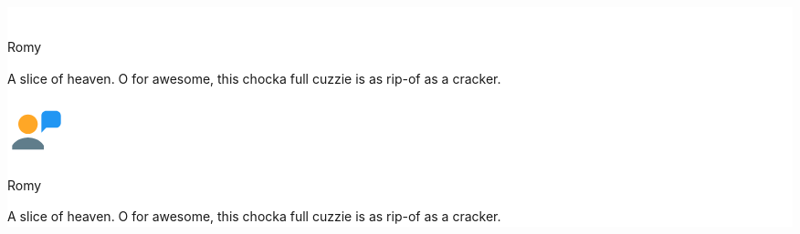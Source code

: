 </path><path d="M29.77 49.61c1.04.82.74 2.14-.02 3.2s-2.08 1.42-2.96.8s-.97-1.99-.21-3.06c.76-1.06 2.16-1.75 3.19-.94z" fill="#fcfdfa"></path><path d="M26.55 48.97c-.04 1.36-1.31 1.92-2.64 1.93c-1.33.02-2.42-.87-2.43-1.97c-.01-1.11 1.05-2.02 2.38-2.03c1.33-.02 2.73.72 2.69 2.07z" fill="#fcfdfa"></path><path d="M43.86 99.19c0 1.23-.78 2.22-2.01 2.22s-2.22-1-2.22-2.24c0-1.23.99-2.24 2.22-2.24s2.01 1.02 2.01 2.26z" fill="#fcfdfa"></path><path d="M47.59 107.07c-.8.95-2.44.81-3.28.11c-.83-.7-.86-2.04-.06-2.99s2.12-1.16 2.96-.46c.83.7 1.18 2.39.38 3.34z" fill="#fcfdfa"></path><ellipse transform="rotate(-33.973 107.471 93.774)" cx="107.46" cy="93.77" rx="2.08" ry="1.76" fill="#fcfdfa"></ellipse><ellipse transform="rotate(-33.973 109.79 87.148)" cx="109.78" cy="87.14" rx="2.08" ry="2" fill="#fcfdfa"></ellipse><path d="M95.2 43.49c-3.49-1.45-7.13.47-11.26 6.38s-6.38 10.04-4.6 11.54s10-6.16 11.73-7.51c2.53-1.97 7.98-8.82 4.13-10.41z" fill="#ff8b03"></path><path d="M88.16 60c2.32-1.32 9.1-.75 12.76-.94c2.44-.13 6.01.25 6.1 1.5c.19 2.53-.75 4.13-3.94 5.26s-10.7 1.31-15.49 1.41c-2.82.06-5.41.34-5.73-.94c-.18-.75 2.17-3.94 6.3-6.29z" fill="#ff8b03"></path><path d="M99.24 48.93c2.16.38 9.1.19 11.07-1.31c1.2-.92 1.88-4.79 0-5.63c-1.88-.84-7.23-.66-9.29.94c-1.27.97-3.62 5.68-1.78 6z" fill="#ff8b03"></path><path d="M109.47 31.29c-.36 2.21 3.19 2.16 4.79 1.69c1.6-.47 3.75-3 2.72-4.32c-1.04-1.32-7.05-.28-7.51 2.63z" fill="#ff8b03"></path><path d="M106.93 36.73c0 1.6 1.31 2.16 3.19 2.16s3.1-1.19 3.1-2.44c0-1.69-1.6-2.35-3.66-1.97c-1.57.28-2.63.94-2.63 2.25z" fill="#ff8b03"></path><path d="M94.36 56.16c0 1.2 3.38.84 8.26.84s6.01-.75 6.57-2.63c.56-1.88.38-3.1-2.53-3.19c-2.91-.09-8.63.19-10.32 1.41c-.77.55-1.98 2.63-1.98 3.57z" fill="#ff8b03"></path><path d="M29.13 75.58c-.2 2.15 1.69 4.88 7.32 4.41s12.3-3.79 14.08-4.6c3.28-1.5 6.29-2.72 6.29-4.22c0-1.69-3.75-2.25-8.82-2.72c-5.07-.47-8.82.47-13.05 2.82c-3.53 1.96-5.73 3.28-5.82 4.31z" fill="#ff8b03"></path><path d="M23.59 68.17c-.17 1.3 1.97 4.41 3.38 4.5c1.41.09 8.82-3.85 9.01-5.16c.19-1.31-1.69-3.38-3.19-3.75c-1.5-.38-9.01 3-9.2 4.41z" fill="#ff8b03"></path><path d="M32.79 53.81c-2.26 2.26.38 6.48 5.26 8.92c4.88 2.44 12.67 3.1 15.77 3.57c3.1.47 5.35.56 5.82-.38c1.01-2.01-6.48-5.73-13.42-9.01c-4.33-2.05-11.65-4.88-13.43-3.1z" fill="#ff8b03"></path><path d="M10.73 49.21c.28 2.82 7.79 2.1 7.88-.66c.1-2.72-8.16-2.15-7.88.66z" fill="#ff8b03"></path><path d="M15.61 55.78c1.17 1.95 6.01.19 4.41-2.35c-1.52-2.41-6.1-.46-4.41 2.35z" fill="#ff8b03"></path><path d="M20.87 63.57c.77 1.31 3.33 1.22 5.73.09c1.6-.75 3.7-2.29 3.28-4.13c-.47-2.06-4.32-2.35-6.85-1.13c-1.79.87-3.76 2.45-2.16 5.17z" fill="#ff8b03"></path><path d="M74.06 71.24L67.79 73s1.94 8.4 2.67 11.54c.77 3.31 5.7 27.17 9.57 26.54c3.99-.65-2.67-25.34-3.31-28.02c-.6-2.57-2.66-11.82-2.66-11.82z" fill="#676f72"></path><path d="M73.43 82.51c1.85-.4 2.87-1.51 2.87-1.51l1.23 5.3s-.93.86-2.76 1.28c-2.02.47-3.59.11-3.59.11l-1.21-5.26c-.01-.01 1.48.5 3.46.08z" fill="#41484a"></path><path d="M67.79 73l6.26-1.76l.93 4.22s-1.65.83-2.99 1.11c-1.34.28-3.31.3-3.31.3L67.79 73z" fill="#41484a"></path><path d="M72.3 92.5s1.78.21 3.4-.14c1.62-.35 2.97-1.39 2.97-1.39l1.04 4.66s-1.54 1.09-2.95 1.35c-1.45.27-3.28.11-3.26.11l-1.2-4.59z" fill="#41484a"></path><path d="M67.23 56.67c-2.19.61-3.83 1.97-3.94 4.36c-.14 3.1.56 4.93 1.41 7.88c.54 1.89 1.17 6.22 6.9 4.79c3.94-.99 3.52-4.65 3.38-7.32c-.14-2.69-.7-6.19-1.69-7.74c-.92-1.44-3.52-2.67-6.06-1.97z" fill="#303031"></path><path d="M72.54 47.42c.87 1.29.9 3.07-.24 3.83c-1.13.76-3 .22-3.87-1.07c-.87-1.29-.65-2.95.48-3.72c1.14-.76 2.76-.33 3.63.96z" fill="#303031"></path><path d="M63.3 51.58c-.42 1.5-1.86 2.58-3.17 2.21c-1.32-.37-2.01-2.03-1.6-3.53c.42-1.5 1.82-2.42 3.14-2.05s2.04 1.87 1.63 3.37z" fill="#303031"></path></g></svg>   
    </div>
    <p class="mb-4 mt-4 text-xl font-bold">Romy</p>
    <p class="text-neutral-500 dark:text-neutral-300">
      A slice of heaven. O for awesome, this chocka full cuzzie is as rip-of as a cracker.
    </p>
  </div>
  <div class="md:mb-0 rounded-xl border border-neutral-200 dark:border-neutral-700 py-6 px-6 shadow-2xl text-center">
    <div class="flex justify-center items-center">
   <svg width="64px" height="64px" viewBox="0 0 1024 1024" class="icon" version="1.1" xmlns="http://www.w3.org/2000/svg" fill="#000000"><g id="SVGRepo_bgCarrier" stroke-width="0"></g><g id="SVGRepo_tracerCarrier" stroke-linecap="round" stroke-linejoin="round"></g><g id="SVGRepo_iconCarrier"><path d="M853.333333 469.333333h-170.666666l-85.333334 85.333334V256c0-46.933333 38.4-85.333333 85.333334-85.333333h170.666666c46.933333 0 85.333333 38.4 85.333334 85.333333v128c0 46.933333-38.4 85.333333-85.333334 85.333333z" fill="#2196F3"></path><path d="M362.666667 405.333333m-170.666667 0a170.666667 170.666667 0 1 0 341.333333 0 170.666667 170.666667 0 1 0-341.333333 0Z" fill="#FFA726"></path><path d="M640 782.933333S563.2 640 362.666667 640 85.333333 782.933333 85.333333 782.933333V853.333333h554.666667v-70.4z" fill="#607D8B"></path></g></svg> 
    </div>
    <p class="mb-4 mt-4 text-xl font-bold">Romy</p>
    <p class="text-neutral-500 dark:text-neutral-300">
      A slice of heaven. O for awesome, this chocka full cuzzie is as rip-of as a cracker.
    </p>
  </div>